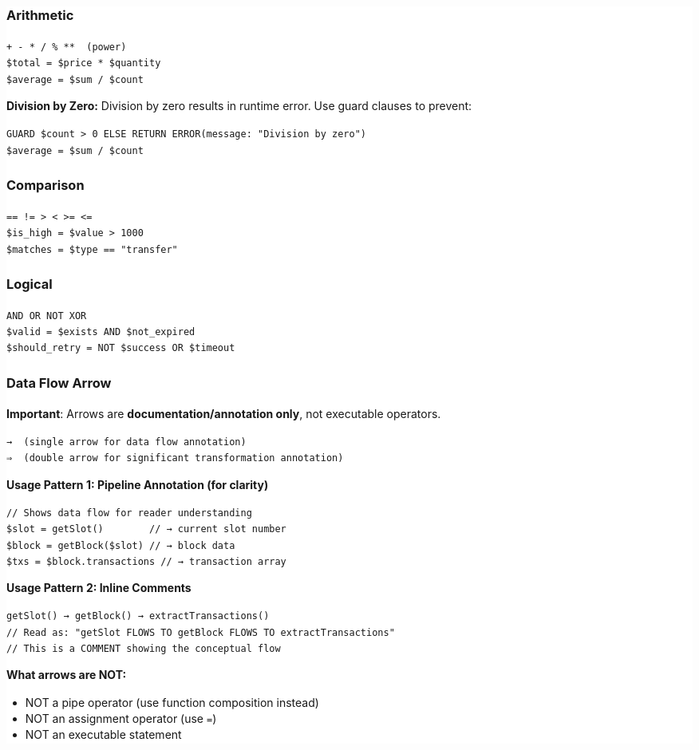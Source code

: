 ### Arithmetic
```
+ - * / % **  (power)
$total = $price * $quantity
$average = $sum / $count
```

**Division by Zero:**
Division by zero results in runtime error. Use guard clauses to prevent:
```
GUARD $count > 0 ELSE RETURN ERROR(message: "Division by zero")
$average = $sum / $count
```

### Comparison
```
== != > < >= <=
$is_high = $value > 1000
$matches = $type == "transfer"
```

### Logical
```
AND OR NOT XOR
$valid = $exists AND $not_expired
$should_retry = NOT $success OR $timeout
```

### Data Flow Arrow

**Important**: Arrows are **documentation/annotation only**, not executable operators.

```
→  (single arrow for data flow annotation)
⇒  (double arrow for significant transformation annotation)
```

**Usage Pattern 1: Pipeline Annotation (for clarity)**
```
// Shows data flow for reader understanding
$slot = getSlot()        // → current slot number
$block = getBlock($slot) // → block data
$txs = $block.transactions // → transaction array
```

**Usage Pattern 2: Inline Comments**
```
getSlot() → getBlock() → extractTransactions()
// Read as: "getSlot FLOWS TO getBlock FLOWS TO extractTransactions"
// This is a COMMENT showing the conceptual flow
```

**What arrows are NOT:**
- NOT a pipe operator (use function composition instead)
- NOT an assignment operator (use `=`)
- NOT an executable statement
